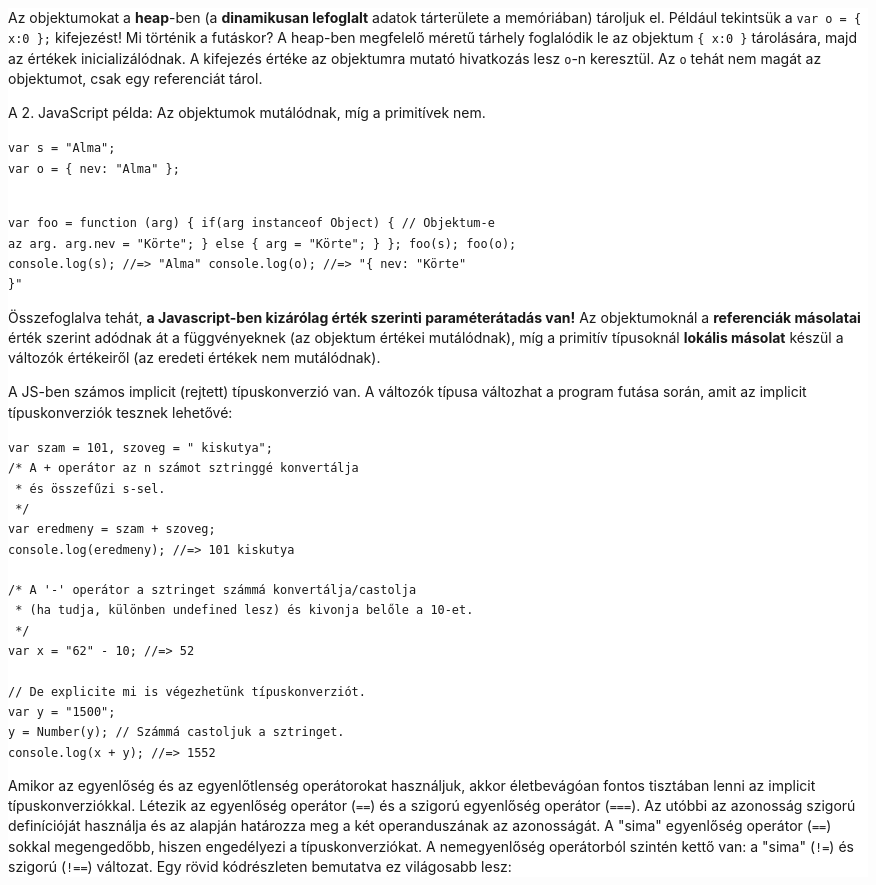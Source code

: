 Az objektumokat a **heap**-ben (a **dinamikusan lefoglalt** adatok tárterülete a memóriában) tároljuk el. Például tekintsük a `var o = { x:0 };` kifejezést! Mi történik a futáskor? A heap-ben megfelelő méretű tárhely foglalódik le az objektum `{ x:0 }` tárolására, majd az értékek inicializálódnak. A kifejezés értéke az objektumra mutató hivatkozás lesz `o`-n keresztül. Az `o` tehát nem magát az objektumot, csak egy referenciát tárol.

<figcaption class="code-caption">A 2. JavaScript példa: Az objektumok mutálódnak, míg a primitívek nem.</figcaption>
<pre><code class="language-javascript">var s = "Alma";
var o = { nev: "Alma" };

var foo = function (arg) {
    if(arg instanceof Object) { // Objektum-e az arg.
        arg.nev = "Körte";
    } else {
        arg = "Körte";
    }
};
foo(s);
foo(o);
console.log(s); //=> "Alma"
console.log(o); //=> "{ nev: "Körte" }"
</code></pre>

Összefoglalva tehát, **a Javascript-ben kizárólag érték szerinti paraméterátadás van!** Az objektumoknál a **referenciák másolatai** érték szerint adódnak át a függvényeknek (az objektum értékei mutálódnak), míg a primitív típusoknál **lokális másolat** készül a változók értékeiről (az eredeti értékek nem mutálódnak).

A JS-ben számos implicit (rejtett) típuskonverzió van. A változók típusa változhat a program futása során, amit az implicit típuskonverziók tesznek lehetővé:

<pre><code class="language-javascript">var szam = 101, szoveg = " kiskutya";
/* A + operátor az n számot sztringgé konvertálja
 * és összefűzi s-sel.
 */
var eredmeny = szam + szoveg;
console.log(eredmeny); //=> 101 kiskutya

/* A '-' operátor a sztringet számmá konvertálja/castolja
 * (ha tudja, különben undefined lesz) és kivonja belőle a 10-et.
 */
var x = "62" - 10; //=> 52

// De explicite mi is végezhetünk típuskonverziót.
var y = "1500";
y = Number(y); // Számmá castoljuk a sztringet.
console.log(x + y); //=> 1552
</code></pre>

Amikor az egyenlőség és az egyenlőtlenség operátorokat használjuk, akkor életbevágóan fontos tisztában lenni az implicit típuskonverziókkal. Létezik az egyenlőség operátor (`==`) és a szigorú egyenlőség operátor (`===`). Az utóbbi az azonosság szigorú definícióját használja és az alapján határozza meg a két operanduszának az azonosságát. A "sima" egyenlőség operátor (`==`) sokkal megengedőbb, hiszen engedélyezi a típuskonverziókat. A nemegyenlőség operátorból szintén kettő van: a "sima" (`!=`) és szigorú (`!==`) változat. Egy rövid kódrészleten bemutatva ez világosabb lesz:
